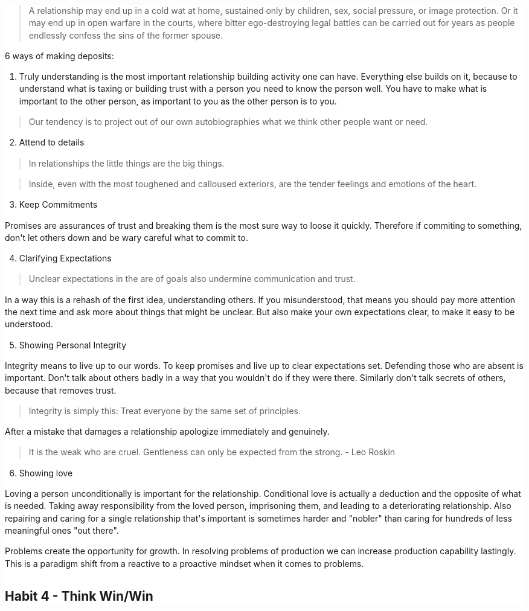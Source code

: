 > A relationship may end up in a cold wat at home, sustained only by children, sex, social pressure, or image protection. Or it may end up in open warfare in the courts, where bitter ego-destroying legal battles can be carried out for years as people endlessly confess the sins of the former spouse. 

6 ways of making deposits: 

1. Truly understanding is the most important relationship building activity one can have. Everything else builds on it, because to understand what is taxing or building trust with a person you need to know the person well. You have to make what is important to the other person, as important to you as the other person is to you. 

> Our tendency is to project out of our own autobiographies what we think other people want or need. 

2. Attend to details 

> In relationships the little things are the big things.

> Inside, even with the most toughened and calloused exteriors, are the tender feelings and emotions of the heart. 

3. Keep Commitments

Promises are assurances of trust and breaking them is the most sure way to loose it quickly. Therefore if commiting to something, don't let others down and be wary careful what to commit to. 

4. Clarifying Expectations 

> Unclear expectations in the are of goals also undermine communication and trust. 

In a way this is a rehash of the first idea, understanding others. If you misunderstood, that means you should pay more attention the next time and ask more about things that might be unclear. But also make your own expectations clear, to make it easy to be understood. 

5. Showing Personal Integrity

Integrity means to live up to our words. To keep promises and live up to clear expectations set. Defending those who are absent is important. Don't talk about others badly in a way that you wouldn't do if they were there. Similarly don't talk secrets of others, because that removes trust.

> Integrity is simply this: Treat everyone by the same set of principles. 

After a mistake that damages a relationship apologize immediately and genuinely. 

> It is the weak who are cruel. Gentleness can only be expected from the strong. - Leo Roskin

6. Showing love 

Loving a person unconditionally is important for the relationship. Conditional love is actually a deduction and the opposite of what is needed. Taking away responsibility from the loved person, imprisoning them, and leading to a deteriorating relationship. 
Also repairing and caring for a single relationship that's important is sometimes harder and "nobler" than caring for hundreds of less meaningful ones "out there". 

Problems create the opportunity for growth. In resolving problems of production we can increase production capability lastingly. This is a paradigm shift from a reactive to a proactive mindset when it comes to problems. 

## Habit 4 - Think Win/Win

